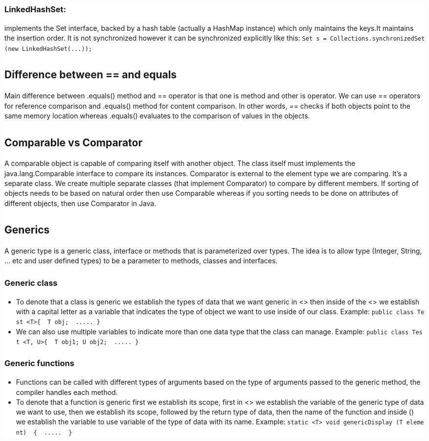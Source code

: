 ### LinkedHashSet: 
implements the Set interface, backed by a hash table (actually a HashMap instance) which only maintains the keys.It maintains the insertion order. It is not synchronized however it can be synchronized explicitly like this: 
`Set s = Collections.synchronizedSet(new LinkedHashSet(...));`

## Difference between == and equals
Main difference between .equals() method and == operator is that one is method and other is operator.
We can use == operators for reference comparison and .equals() method for content comparison. In other words, == checks if both objects point to the same memory location whereas .equals() evaluates to the comparison of values in the objects.
## Comparable vs Comparator
A comparable object is capable of comparing itself with another object. The class itself must implements the java.lang.Comparable interface to compare its instances. 
Comparator is external to the element type we are comparing. It’s a separate class. We create multiple separate classes (that implement Comparator) to compare by different members.
If sorting of objects needs to be based on natural order then use Comparable whereas if you sorting needs to be done on attributes of different objects, then use Comparator in Java.
## Generics
A generic type is a generic class, interface or methods that is parameterized over types.
The idea is to allow type (Integer, String, … etc and user defined types) to be a parameter to methods, classes and interfaces.
### Generic class
* To denote that a class is generic we establish the types of data that we want generic in <> then inside of the <> we establish with a capital letter as a  variable that indicates the type of object we want to use inside of our class. Example: 
`public class Test <T>{ 
    T obj; 
    .....
 }`
* We can also use multiple variables to indicate more than one data type that the class can manage. Example: 
`public class Test <T, U>{ 
    T obj1;
    U obj2; 
    .....
}`

### Generic functions
* Functions can be called with different types of arguments based on the type of arguments passed to the generic method, the compiler handles each method.
* To denote that a function is generic first we establish its scope, first in <> we establish the variable of the generic type of data we want to use, then we establish its scope, followed by the return type of data, then the name of the function and inside () we establish the variable to use variable of the type of data with its name. Example: 
`static <T> void genericDisplay (T element) 
    { 
        ..... 
    } ` 




